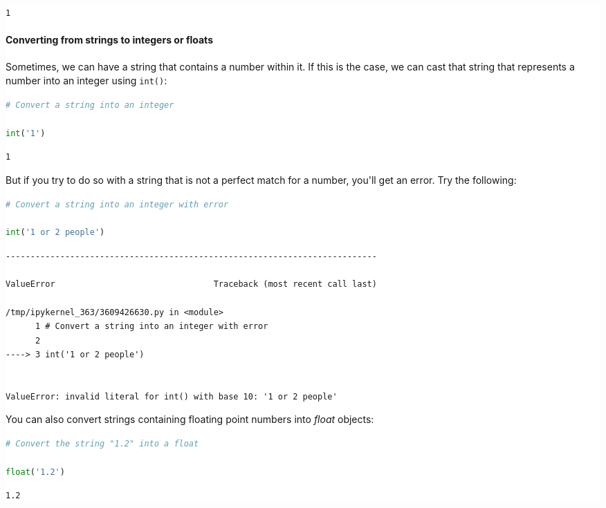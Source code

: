 


    1



<h4>Converting from strings to integers or floats</h4>


<p>Sometimes, we can have a string that contains a number within it. If this is the case, we can cast that string that represents a number into an integer using <code>int()</code>:</p>



```python
# Convert a string into an integer

int('1')
```




    1



<p>But if you try to do so with a string that is not a perfect match for a number, you'll get an error. Try the following:</p>



```python
# Convert a string into an integer with error

int('1 or 2 people')
```


    ---------------------------------------------------------------------------

    ValueError                                Traceback (most recent call last)

    /tmp/ipykernel_363/3609426630.py in <module>
          1 # Convert a string into an integer with error
          2 
    ----> 3 int('1 or 2 people')
    

    ValueError: invalid literal for int() with base 10: '1 or 2 people'


<p>You can also convert strings containing floating point numbers into <i>float</i> objects:</p>



```python
# Convert the string "1.2" into a float

float('1.2')
```




    1.2

